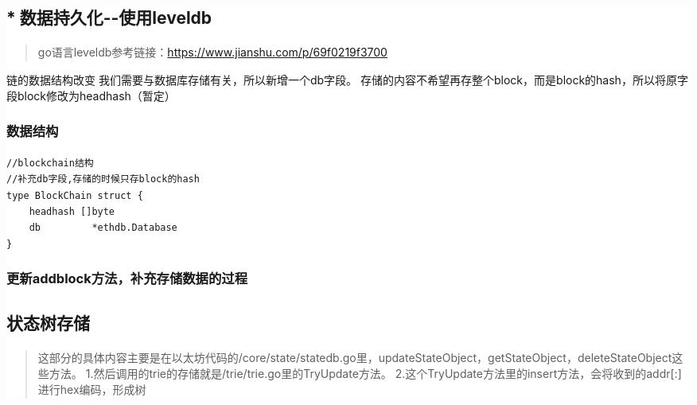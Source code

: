 ## * 数据持久化--使用leveldb
> go语言leveldb参考链接：https://www.jianshu.com/p/69f0219f3700

链的数据结构改变
我们需要与数据库存储有关，所以新增一个db字段。
存储的内容不希望再存整个block，而是block的hash，所以将原字段block修改为headhash（暂定）

### 数据结构
```
//blockchain结构
//补充db字段,存储的时候只存block的hash
type BlockChain struct {
	headhash []byte
	db         *ethdb.Database
}
```

### 更新addblock方法，补充存储数据的过程

```
```


## 状态树存储
> 这部分的具体内容主要是在以太坊代码的/core/state/statedb.go里，updateStateObject，getStateObject，deleteStateObject这些方法。
1.然后调用的trie的存储就是/trie/trie.go里的TryUpdate方法。
2.这个TryUpdate方法里的insert方法，会将收到的addr[:]进行hex编码，形成树